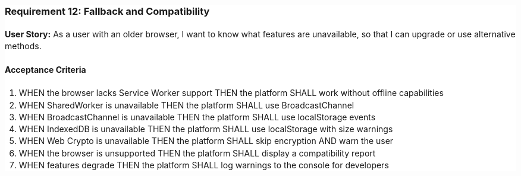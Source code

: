 ### Requirement 12: Fallback and Compatibility

**User Story:** As a user with an older browser, I want to know what features are unavailable, so that I can upgrade or use alternative methods.

#### Acceptance Criteria

1. WHEN the browser lacks Service Worker support THEN the platform SHALL work without offline capabilities
2. WHEN SharedWorker is unavailable THEN the platform SHALL use BroadcastChannel
3. WHEN BroadcastChannel is unavailable THEN the platform SHALL use localStorage events
4. WHEN IndexedDB is unavailable THEN the platform SHALL use localStorage with size warnings
5. WHEN Web Crypto is unavailable THEN the platform SHALL skip encryption AND warn the user
6. WHEN the browser is unsupported THEN the platform SHALL display a compatibility report
7. WHEN features degrade THEN the platform SHALL log warnings to the console for developers
